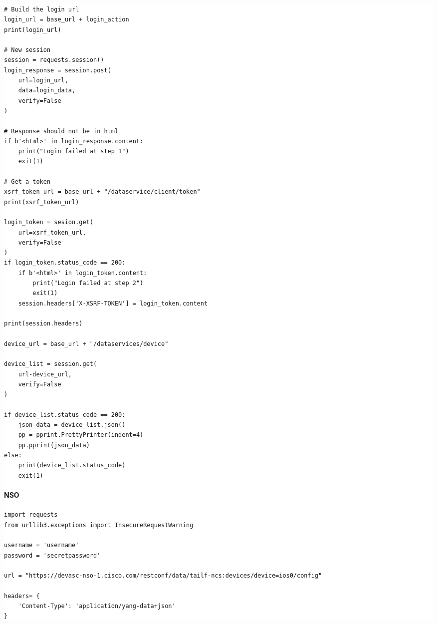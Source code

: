 ```
# Build the login url
login_url = base_url + login_action
print(login_url)

# New session
session = requests.session()
login_response = session.post(
    url=login_url,
    data=login_data,
    verify=False
)

# Response should not be in html
if b'<html>' in login_response.content:
    print("Login failed at step 1")
    exit(1)

# Get a token
xsrf_token_url = base_url + "/dataservice/client/token"
print(xsrf_token_url)

login_token = sesion.get(
    url=xsrf_token_url,
    verify=False
)
if login_token.status_code == 200:
    if b'<html>' in login_token.content:
        print("Login failed at step 2")
        exit(1)
    session.headers['X-XSRF-TOKEN'] = login_token.content

print(session.headers)

device_url = base_url + "/dataservices/device"

device_list = session.get(
    url-device_url,
    verify=False
)

if device_list.status_code == 200:
    json_data = device_list.json()
    pp = pprint.PrettyPrinter(indent=4)
    pp.pprint(json_data)
else:
    print(device_list.status_code)
    exit(1)
```

#### NSO
```
import requests
from urllib3.exceptions import InsecureRequestWarning

username = 'username'
password = 'secretpassword'

url = "https://devasc-nso-1.cisco.com/restconf/data/tailf-ncs:devices/device=ios0/config"

headers= {
    'Content-Type': 'application/yang-data+json'
}

```